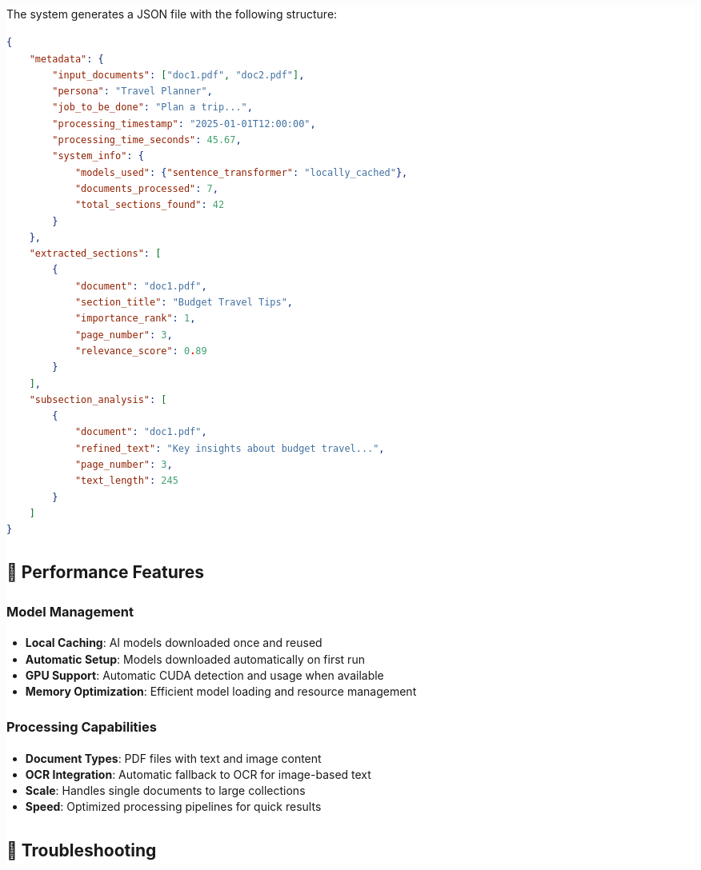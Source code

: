 The system generates a JSON file with the following structure:

```json
{
    "metadata": {
        "input_documents": ["doc1.pdf", "doc2.pdf"],
        "persona": "Travel Planner",
        "job_to_be_done": "Plan a trip...",
        "processing_timestamp": "2025-01-01T12:00:00",
        "processing_time_seconds": 45.67,
        "system_info": {
            "models_used": {"sentence_transformer": "locally_cached"},
            "documents_processed": 7,
            "total_sections_found": 42
        }
    },
    "extracted_sections": [
        {
            "document": "doc1.pdf",
            "section_title": "Budget Travel Tips",
            "importance_rank": 1,
            "page_number": 3,
            "relevance_score": 0.89
        }
    ],
    "subsection_analysis": [
        {
            "document": "doc1.pdf",
            "refined_text": "Key insights about budget travel...",
            "page_number": 3,
            "text_length": 245
        }
    ]
}
```

## 🔧 Performance Features

### Model Management
- **Local Caching**: AI models downloaded once and reused
- **Automatic Setup**: Models downloaded automatically on first run
- **GPU Support**: Automatic CUDA detection and usage when available
- **Memory Optimization**: Efficient model loading and resource management

### Processing Capabilities
- **Document Types**: PDF files with text and image content
- **OCR Integration**: Automatic fallback to OCR for image-based text
- **Scale**: Handles single documents to large collections
- **Speed**: Optimized processing pipelines for quick results

## 🐛 Troubleshooting
